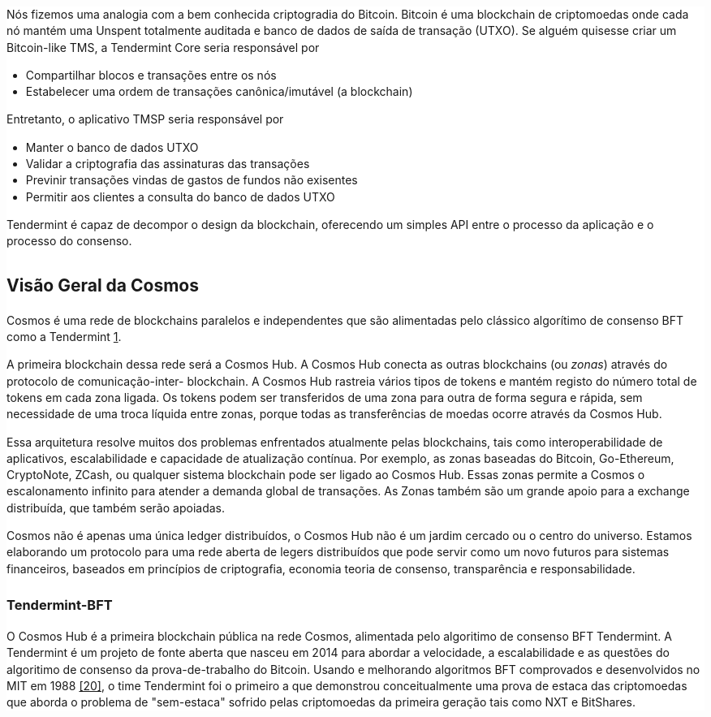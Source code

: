 Nós fizemos uma analogia com a bem conhecida criptogradia do Bitcoin. Bitcoin é uma
blockchain de criptomoedas onde cada nó mantém uma Unspent totalmente auditada
e banco de dados de saída de transação (UTXO). Se alguém quisesse criar um Bitcoin-like
TMS, a Tendermint Core seria responsável por

* Compartilhar blocos e transações entre os nós
* Estabelecer uma ordem de transações canônica/imutável (a blockchain)

Entretanto, o aplicativo TMSP seria responsável por

* Manter o banco de dados UTXO
* Validar a criptografia das assinaturas das transações
* Previnir transações vindas de gastos de fundos não exisentes
* Permitir aos clientes a consulta do banco de dados UTXO

Tendermint é capaz de decompor o design da blockchain, oferecendo um simples
API entre o processo da aplicação e o processo do consenso.

## Visão Geral da Cosmos #############################################################

Cosmos é uma rede de blockchains paralelos e independentes que são alimentadas pelo
clássico algorítimo de consenso BFT como a Tendermint
[1](http://github.com/tendermint/tendermint).

A primeira blockchain dessa rede será a Cosmos Hub.  A Cosmos Hub
conecta as outras blockchains (ou _zonas_) através do protocolo de comunicação-inter-
blockchain.  A Cosmos Hub rastreia vários tipos de tokens e mantém
registo do número total de tokens em cada zona ligada. Os tokens podem ser
transferidos de uma zona para outra de forma segura e rápida, sem necessidade de
uma troca líquida entre zonas, porque todas as transferências de moedas ocorre
através da Cosmos Hub.

Essa arquitetura resolve muitos dos problemas enfrentados atualmente pelas blockchains,
tais como interoperabilidade de aplicativos, escalabilidade e capacidade de atualização contínua.
Por exemplo, as zonas baseadas do Bitcoin, Go-Ethereum, CryptoNote, ZCash, ou qualquer
sistema blockchain pode ser ligado ao Cosmos Hub.  Essas zonas permite a Cosmos
o escalonamento infinito para atender a demanda global de transações.  As Zonas também são um grande
apoio para a exchange distribuída, que também serão apoiadas.

Cosmos não é apenas uma única ledger distribuídos, o Cosmos Hub não é um
jardim cercado ou o centro do universo. Estamos elaborando um protocolo para
uma rede aberta de legers distribuídos que pode servir como um novo
futuros para sistemas financeiros, baseados em princípios de criptografia, economia
teoria de consenso, transparência e responsabilidade.

### Tendermint-BFT 

O Cosmos Hub é a primeira blockchain pública na rede Cosmos, alimentada pelo
algoritimo de consenso BFT Tendermint. A Tendermint é um projeto de fonte aberta que
nasceu em 2014 para abordar a velocidade, a escalabilidade e as questões
do algoritimo de consenso da prova-de-trabalho do Bitcoin.  Usando e melhorando
algoritmos BFT comprovados e desenvolvidos no MIT em 1988 [\[20\]][20], o time Tendermint foi o primeiro a
que demonstrou conceitualmente uma prova de estaca das criptomoedas que aborda o
problema de "sem-estaca" sofrido pelas criptomoedas da primeira geração
tais como NXT e BitShares.


[1]: https://bitcoin.org/bitcoin.pdf
[2]: http://zerocash-project.org/paper
[3]: https://github.com/ethereum/wiki/wiki/White-Paper
[4]: https://download.slock.it/public/DAO/WhitePaper.pdf
[5]: https://github.com/bitcoin/bips/blob/master/bip-0141.mediawiki
[6]: https://arxiv.org/pdf/1510.02037v2.pdf
[7]: https://lightning.network/lightning-network-paper-DRAFT-0.5.pdf
[8]: https://github.com/tendermint/tendermint/wiki
[9]: https://groups.csail.mit.edu/tds/papers/Lynch/jacm85.pdf
[10]: https://blog.ethereum.org/2014/01/15/slasher-a-punitive-proof-of-stake-algorithm/
[11]: http://pmg.csail.mit.edu/papers/osdi99.pdf
[12]: https://bitshares.org/technology/delegated-proof-of-stake-consensus/
[13]: https://www.stellar.org/papers/stellar-consensus-protocol.pdf
[14]: https://interledger.org/rfcs/0001-interledger-architecture/
[15]: https://blockstream.com/sidechains.pdf
[16]: https://blog.ethereum.org/2015/08/01/introducing-casper-friendly-ghost/
[17]: https://github.com/tendermint/tmsp
[18]: https://github.com/ethereum/EIPs/issues/53
[19]: http://www.ds.ewi.tudelft.nl/fileadmin/pds/papers/PerformanceAnalysisOfLibswift.pdf
[20]: http://groups.csail.mit.edu/tds/papers/Lynch/jacm88.pdf
[21]: https://en.bitcoin.it/wiki/Thin_Client_Security
[22]: http://vitalik.ca/files/mauve_paper.html